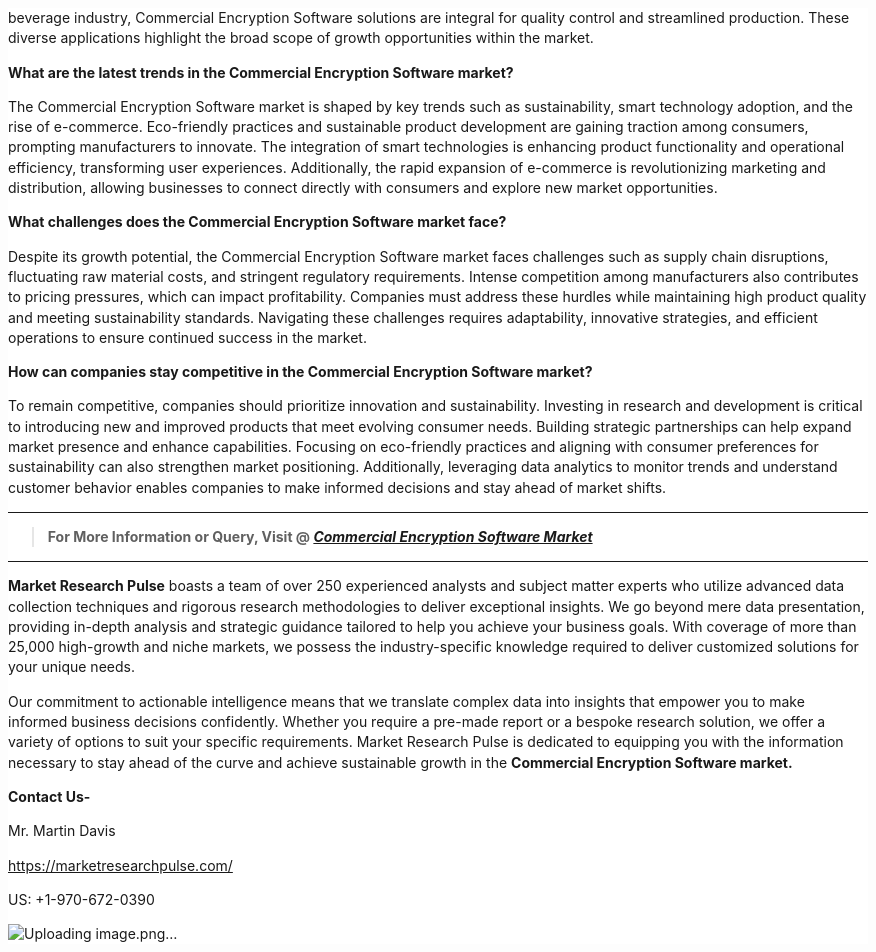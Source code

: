 beverage industry, Commercial Encryption Software solutions are integral for quality control and streamlined production. These diverse applications highlight the broad scope of growth opportunities within the market.</p><p><strong>What are the latest trends in the Commercial Encryption Software market?</strong></p><p>The Commercial Encryption Software market is shaped by key trends such as sustainability, smart technology adoption, and the rise of e-commerce. Eco-friendly practices and sustainable product development are gaining traction among consumers, prompting manufacturers to innovate. The integration of smart technologies is enhancing product functionality and operational efficiency, transforming user experiences. Additionally, the rapid expansion of e-commerce is revolutionizing marketing and distribution, allowing businesses to connect directly with consumers and explore new market opportunities.</p><p><strong>What challenges does the Commercial Encryption Software market face?</strong></p><p>Despite its growth potential, the Commercial Encryption Software market faces challenges such as supply chain disruptions, fluctuating raw material costs, and stringent regulatory requirements. Intense competition among manufacturers also contributes to pricing pressures, which can impact profitability. Companies must address these hurdles while maintaining high product quality and meeting sustainability standards. Navigating these challenges requires adaptability, innovative strategies, and efficient operations to ensure continued success in the market.</p><p><strong>How can companies stay competitive in the Commercial Encryption Software market?</strong></p><p>To remain competitive, companies should prioritize innovation and sustainability. Investing in research and development is critical to introducing new and improved products that meet evolving consumer needs. Building strategic partnerships can help expand market presence and enhance capabilities. Focusing on eco-friendly practices and aligning with consumer preferences for sustainability can also strengthen market positioning. Additionally, leveraging data analytics to monitor trends and understand customer behavior enables companies to make informed decisions and stay ahead of market shifts.</p><hr /><blockquote><p><strong>For More Information or Query, Visit @&nbsp;<em><a href="https://marketresearchpulse.com/report/119667/commercial-encryption-software-market?utm_source=Linkedin&utm_medium=026">Commercial Encryption Software Market</a></em></strong></p></blockquote><hr /><p><strong>Market Research Pulse</strong> boasts a team of over 250 experienced analysts and subject matter experts who utilize advanced data collection techniques and rigorous research methodologies to deliver exceptional insights. We go beyond mere data presentation, providing in-depth analysis and strategic guidance tailored to help you achieve your business goals. With coverage of more than 25,000 high-growth and niche markets, we possess the industry-specific knowledge required to deliver customized solutions for your unique needs.</p><p>Our commitment to actionable intelligence means that we translate complex data into insights that empower you to make informed business decisions confidently. Whether you require a pre-made report or a bespoke research solution, we offer a variety of options to suit your specific requirements. Market Research Pulse is dedicated to equipping you with the information necessary to stay ahead of the curve and achieve sustainable growth in the <strong>Commercial Encryption Software market.</strong></p><p><strong>Contact Us-</strong></p><p>Mr. Martin Davis</p><p>https://marketresearchpulse.com/</p><p>US: +1-970-672-0390</p>
![Uploading image.png…]()
